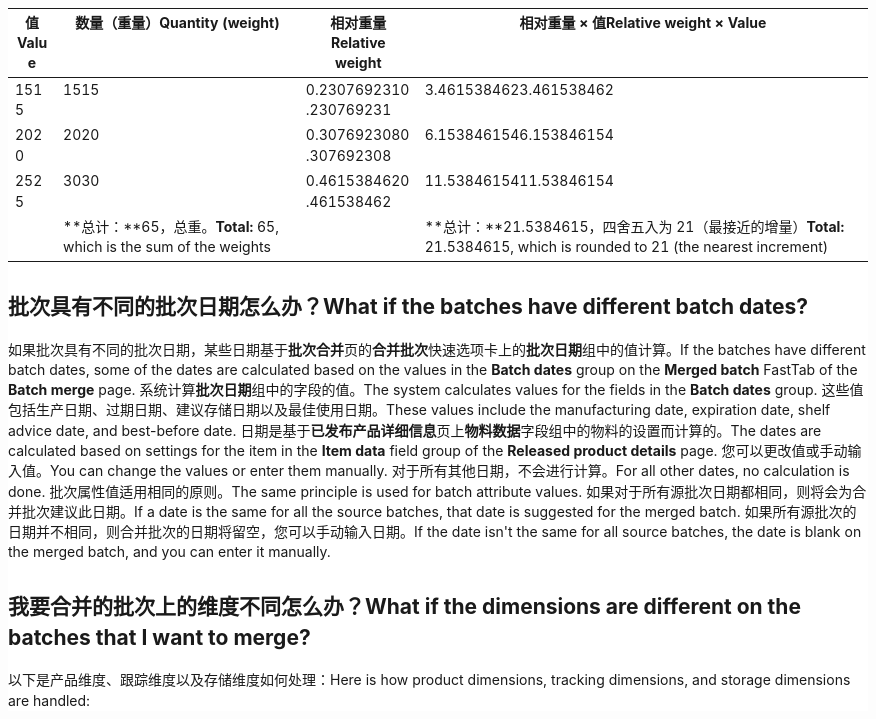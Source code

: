 | <span data-ttu-id="11f11-204">值</span><span class="sxs-lookup"><span data-stu-id="11f11-204">Value</span></span> | <span data-ttu-id="11f11-205">数量（重量）</span><span class="sxs-lookup"><span data-stu-id="11f11-205">Quantity (weight)</span></span>                              | <span data-ttu-id="11f11-206">相对重量</span><span class="sxs-lookup"><span data-stu-id="11f11-206">Relative weight</span></span> | <span data-ttu-id="11f11-207">相对重量 × 值</span><span class="sxs-lookup"><span data-stu-id="11f11-207">Relative weight × Value</span></span>                                               |
|-------|------------------------------------------------|-----------------|-----------------------------------------------------------------------|
| <span data-ttu-id="11f11-208">15</span><span class="sxs-lookup"><span data-stu-id="11f11-208">15</span></span>    | <span data-ttu-id="11f11-209">15</span><span class="sxs-lookup"><span data-stu-id="11f11-209">15</span></span>                                             | <span data-ttu-id="11f11-210">0.230769231</span><span class="sxs-lookup"><span data-stu-id="11f11-210">0.230769231</span></span>     | <span data-ttu-id="11f11-211">3.461538462</span><span class="sxs-lookup"><span data-stu-id="11f11-211">3.461538462</span></span>                                                           |
| <span data-ttu-id="11f11-212">20</span><span class="sxs-lookup"><span data-stu-id="11f11-212">20</span></span>    | <span data-ttu-id="11f11-213">20</span><span class="sxs-lookup"><span data-stu-id="11f11-213">20</span></span>                                             | <span data-ttu-id="11f11-214">0.307692308</span><span class="sxs-lookup"><span data-stu-id="11f11-214">0.307692308</span></span>     | <span data-ttu-id="11f11-215">6.153846154</span><span class="sxs-lookup"><span data-stu-id="11f11-215">6.153846154</span></span>                                                           |
| <span data-ttu-id="11f11-216">25</span><span class="sxs-lookup"><span data-stu-id="11f11-216">25</span></span>    | <span data-ttu-id="11f11-217">30</span><span class="sxs-lookup"><span data-stu-id="11f11-217">30</span></span>                                             | <span data-ttu-id="11f11-218">0.461538462</span><span class="sxs-lookup"><span data-stu-id="11f11-218">0.461538462</span></span>     | <span data-ttu-id="11f11-219">11.53846154</span><span class="sxs-lookup"><span data-stu-id="11f11-219">11.53846154</span></span>                                                           |
|       | <span data-ttu-id="11f11-220">**总计：**65，总重。</span><span class="sxs-lookup"><span data-stu-id="11f11-220">**Total:** 65, which is the sum of the weights</span></span> |                 | <span data-ttu-id="11f11-221">**总计：**21.5384615，四舍五入为 21（最接近的增量）</span><span class="sxs-lookup"><span data-stu-id="11f11-221">**Total:** 21.5384615, which is rounded to 21 (the nearest increment)</span></span> |

## <a name="what-if-the-batches-have-different-batch-dates"></a><span data-ttu-id="11f11-222">批次具有不同的批次日期怎么办？</span><span class="sxs-lookup"><span data-stu-id="11f11-222">What if the batches have different batch dates?</span></span>
<span data-ttu-id="11f11-223">如果批次具有不同的批次日期，某些日期基于**批次合并**页的**合并批次**快速选项卡上的**批次日期**组中的值计算。</span><span class="sxs-lookup"><span data-stu-id="11f11-223">If the batches have different batch dates, some of the dates are calculated based on the values in the **Batch dates** group on the **Merged batch** FastTab of the **Batch merge** page.</span></span> <span data-ttu-id="11f11-224">系统计算**批次日期**组中的字段的值。</span><span class="sxs-lookup"><span data-stu-id="11f11-224">The system calculates values for the fields in the **Batch dates** group.</span></span> <span data-ttu-id="11f11-225">这些值包括生产日期、过期日期、建议存储日期以及最佳使用日期。</span><span class="sxs-lookup"><span data-stu-id="11f11-225">These values include the manufacturing date, expiration date, shelf advice date, and best-before date.</span></span> <span data-ttu-id="11f11-226">日期是基于**已发布产品详细信息**页上**物料数据**字段组中的物料的设置而计算的。</span><span class="sxs-lookup"><span data-stu-id="11f11-226">The dates are calculated based on settings for the item in the **Item data** field group of the **Released product details** page.</span></span> <span data-ttu-id="11f11-227">您可以更改值或手动输入值。</span><span class="sxs-lookup"><span data-stu-id="11f11-227">You can change the values or enter them manually.</span></span> <span data-ttu-id="11f11-228">对于所有其他日期，不会进行计算。</span><span class="sxs-lookup"><span data-stu-id="11f11-228">For all other dates, no calculation is done.</span></span> <span data-ttu-id="11f11-229">批次属性值适用相同的原则。</span><span class="sxs-lookup"><span data-stu-id="11f11-229">The same principle is used for batch attribute values.</span></span> <span data-ttu-id="11f11-230">如果对于所有源批次日期都相同，则将会为合并批次建议此日期。</span><span class="sxs-lookup"><span data-stu-id="11f11-230">If a date is the same for all the source batches, that date is suggested for the merged batch.</span></span> <span data-ttu-id="11f11-231">如果所有源批次的日期并不相同，则合并批次的日期将留空，您可以手动输入日期。</span><span class="sxs-lookup"><span data-stu-id="11f11-231">If the date isn't the same for all source batches, the date is blank on the merged batch, and you can enter it manually.</span></span>

## <a name="what-if-the-dimensions-are-different-on-the-batches-that-i-want-to-merge"></a><span data-ttu-id="11f11-232">我要合并的批次上的维度不同怎么办？</span><span class="sxs-lookup"><span data-stu-id="11f11-232">What if the dimensions are different on the batches that I want to merge?</span></span>
<span data-ttu-id="11f11-233">以下是产品维度、跟踪维度以及存储维度如何处理：</span><span class="sxs-lookup"><span data-stu-id="11f11-233">Here is how product dimensions, tracking dimensions, and storage dimensions are handled:</span></span>
